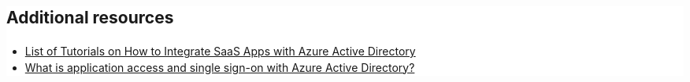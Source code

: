 
## Additional resources

* [List of Tutorials on How to Integrate SaaS Apps with Azure Active Directory](active-directory-saas-tutorial-list.md)
* [What is application access and single sign-on with Azure Active Directory?](active-directory-appssoaccess-whatis.md)





[1]: ./media/active-directory-saas-velpicsaml-tutorial/tutorial_general_01.png
[2]: ./media/active-directory-saas-velpicsaml-tutorial/tutorial_general_02.png
[3]: ./media/active-directory-saas-velpicsaml-tutorial/tutorial_general_03.png
[4]: ./media/active-directory-saas-velpicsaml-tutorial/tutorial_general_04.png

[100]: ./media/active-directory-saas-velpicsaml-tutorial/tutorial_general_100.png

[200]: ./media/active-directory-saas-velpicsaml-tutorial/tutorial_general_200.png
[201]: ./media/active-directory-saas-velpicsaml-tutorial/tutorial_general_201.png
[202]: ./media/active-directory-saas-velpicsaml-tutorial/tutorial_general_202.png
[203]: ./media/active-directory-saas-velpicsaml-tutorial/tutorial_general_203.png

